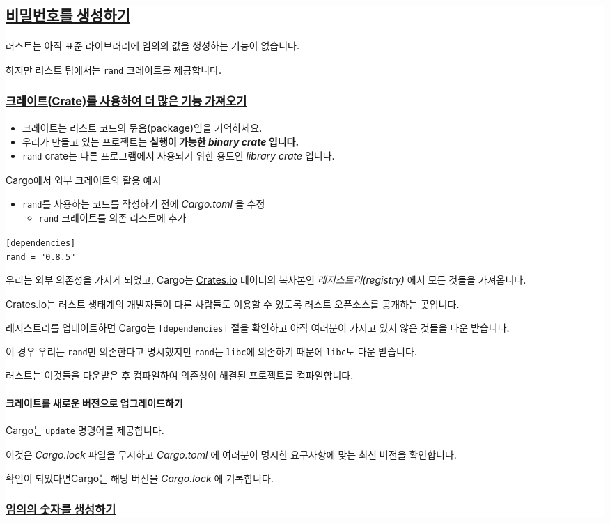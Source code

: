 ## [비밀번호를 생성하기](https://rust-kr.github.io/doc.rust-kr.org/ch02-00-guessing-game-tutorial.html#%EB%B9%84%EB%B0%80%EB%B2%88%ED%98%B8%EB%A5%BC-%EC%83%9D%EC%84%B1%ED%95%98%EA%B8%B0)

러스트는 아직 표준 라이브러리에 임의의 값을 생성하는 기능이 없습니다.

하지만 러스트 팀에서는 [`rand` 크레이트](https://crates.io/crates/rand)를 제공합니다.

### [크레이트(Crate)를 사용하여 더 많은 기능 가져오기](https://rust-kr.github.io/doc.rust-kr.org/ch02-00-guessing-game-tutorial.html#%ED%81%AC%EB%A0%88%EC%9D%B4%ED%8A%B8crate%EB%A5%BC-%EC%82%AC%EC%9A%A9%ED%95%98%EC%97%AC-%EB%8D%94-%EB%A7%8E%EC%9D%80-%EA%B8%B0%EB%8A%A5-%EA%B0%80%EC%A0%B8%EC%98%A4%EA%B8%B0)

- 크레이트는 러스트 코드의 묶음(package)임을 기억하세요.
- 우리가 만들고 있는 프로젝트는 **실행이 가능한 *binary crate* 입니다.**
- `rand` crate는 다른 프로그램에서 사용되기 위한 용도인 *library crate* 입니다.

Cargo에서 외부 크레이트의 활용 예시

- `rand`를 사용하는 코드를 작성하기 전에 *Cargo.toml* 을 수정
  - `rand` 크레이트를 의존 리스트에 추가

```
[dependencies]
rand = "0.8.5"

```

우리는 외부 의존성을 가지게 되었고, Cargo는 [Crates.io](https://crates.io/) 데이터의 복사본인 *레지스트리(registry)* 에서 모든 것들을 가져옵니다.

Crates.io는 러스트 생태계의 개발자들이 다른 사람들도 이용할 수 있도록 러스트 오픈소스를 공개하는 곳입니다.

레지스트리를 업데이트하면 Cargo는 `[dependencies]` 절을 확인하고 아직 여러분이 가지고 있지 않은 것들을 다운 받습니다.

이 경우 우리는 `rand`만 의존한다고 명시했지만 `rand`는 `libc`에 의존하기 때문에 `libc`도 다운 받습니다.

러스트는 이것들을 다운받은 후 컴파일하여 의존성이 해결된 프로젝트를 컴파일합니다.

#### [크레이트를 새로운 버전으로 업그레이드하기](https://rust-kr.github.io/doc.rust-kr.org/ch02-00-guessing-game-tutorial.html#%ED%81%AC%EB%A0%88%EC%9D%B4%ED%8A%B8%EB%A5%BC-%EC%83%88%EB%A1%9C%EC%9A%B4-%EB%B2%84%EC%A0%84%EC%9C%BC%EB%A1%9C-%EC%97%85%EA%B7%B8%EB%A0%88%EC%9D%B4%EB%93%9C%ED%95%98%EA%B8%B0)

Cargo는 `update` 명령어를 제공합니다.

이것은 *Cargo.lock* 파일을 무시하고 *Cargo.toml* 에 여러분이 명시한 요구사항에 맞는 최신 버전을 확인합니다.

확인이 되었다면Cargo는 해당 버전을 *Cargo.lock* 에 기록합니다.

### [임의의 숫자를 생성하기](https://rust-kr.github.io/doc.rust-kr.org/ch02-00-guessing-game-tutorial.html#%EC%9E%84%EC%9D%98%EC%9D%98-%EC%88%AB%EC%9E%90%EB%A5%BC-%EC%83%9D%EC%84%B1%ED%95%98%EA%B8%B0)
